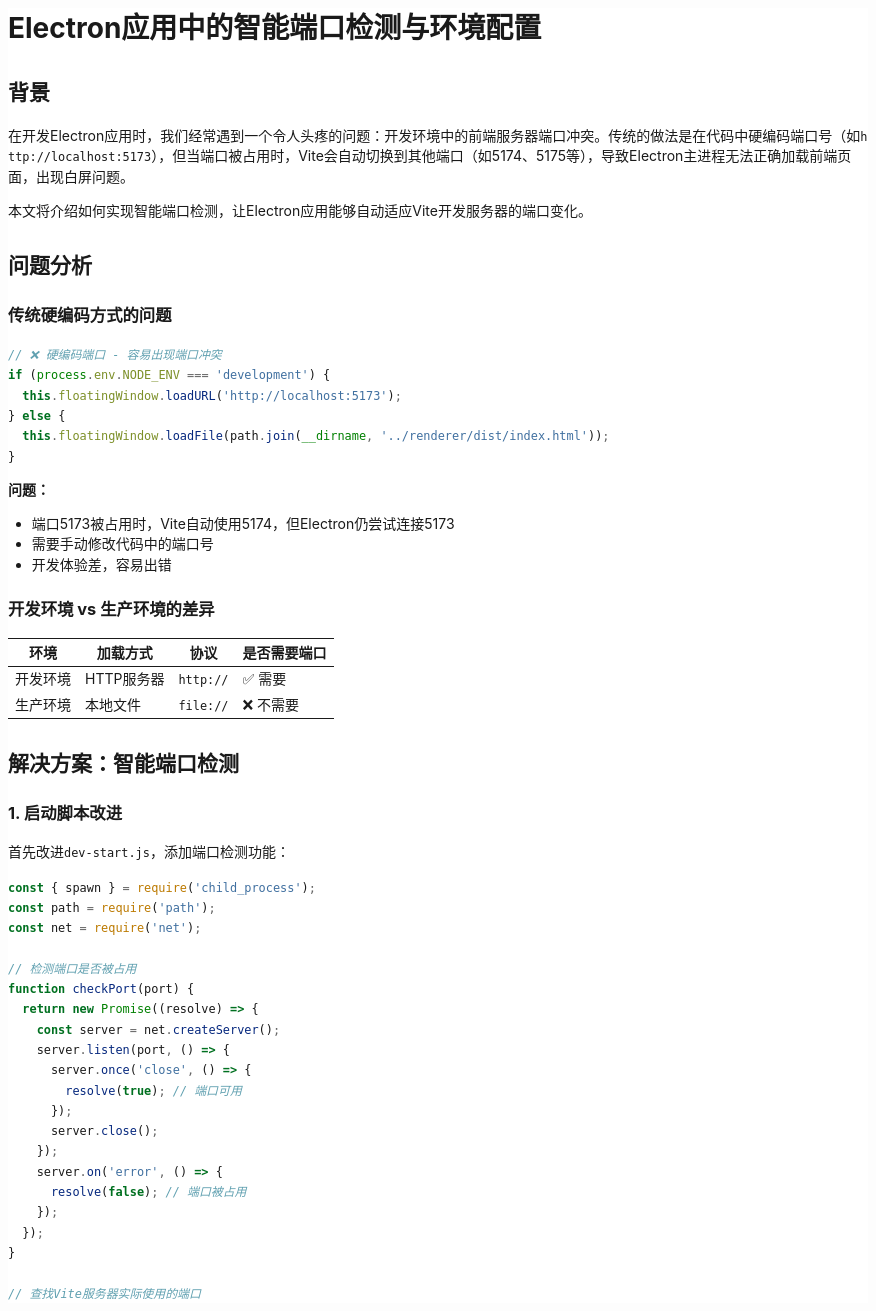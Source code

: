 # Electron应用中的智能端口检测与环境配置

## 背景

在开发Electron应用时，我们经常遇到一个令人头疼的问题：开发环境中的前端服务器端口冲突。传统的做法是在代码中硬编码端口号（如`http://localhost:5173`），但当端口被占用时，Vite会自动切换到其他端口（如5174、5175等），导致Electron主进程无法正确加载前端页面，出现白屏问题。

本文将介绍如何实现智能端口检测，让Electron应用能够自动适应Vite开发服务器的端口变化。

## 问题分析

### 传统硬编码方式的问题

```javascript
// ❌ 硬编码端口 - 容易出现端口冲突
if (process.env.NODE_ENV === 'development') {
  this.floatingWindow.loadURL('http://localhost:5173');
} else {
  this.floatingWindow.loadFile(path.join(__dirname, '../renderer/dist/index.html'));
}
```

**问题：**
- 端口5173被占用时，Vite自动使用5174，但Electron仍尝试连接5173
- 需要手动修改代码中的端口号
- 开发体验差，容易出错

### 开发环境 vs 生产环境的差异

| 环境 | 加载方式 | 协议 | 是否需要端口 |
|------|----------|------|--------------|
| 开发环境 | HTTP服务器 | `http://` | ✅ 需要 |
| 生产环境 | 本地文件 | `file://` | ❌ 不需要 |

## 解决方案：智能端口检测

### 1. 启动脚本改进

首先改进`dev-start.js`，添加端口检测功能：

```javascript
const { spawn } = require('child_process');
const path = require('path');
const net = require('net');

// 检测端口是否被占用
function checkPort(port) {
  return new Promise((resolve) => {
    const server = net.createServer();
    server.listen(port, () => {
      server.once('close', () => {
        resolve(true); // 端口可用
      });
      server.close();
    });
    server.on('error', () => {
      resolve(false); // 端口被占用
    });
  });
}

// 查找Vite服务器实际使用的端口
```
